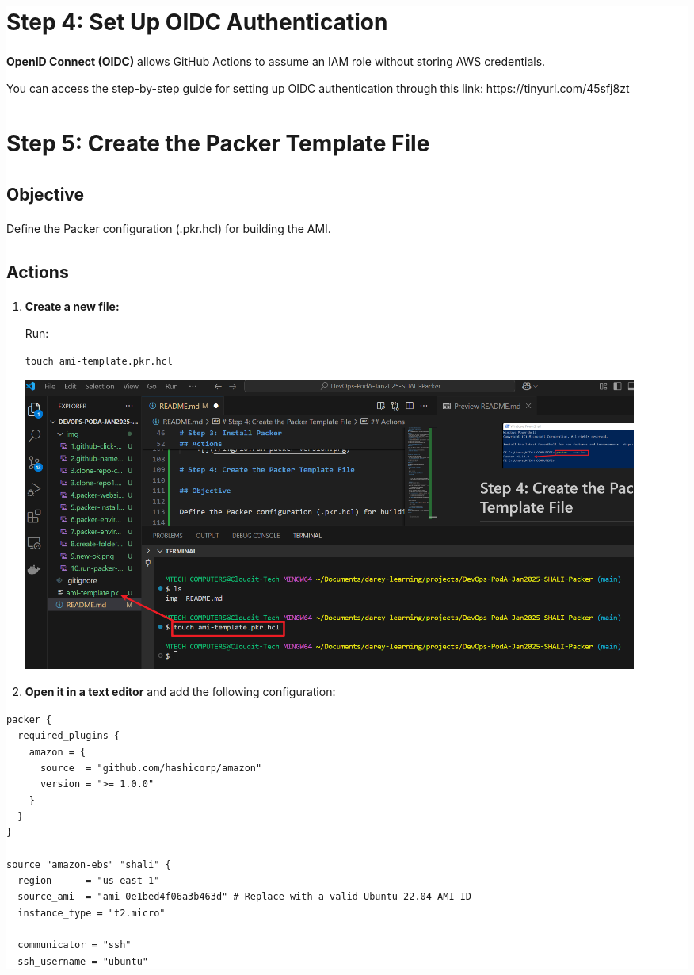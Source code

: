 
# Step 4: Set Up OIDC Authentication

**OpenID Connect (OIDC)** allows GitHub Actions to assume an IAM role without storing AWS credentials.

You can access the step-by-step guide for setting up OIDC authentication through this link: https://tinyurl.com/45sfj8zt


# Step 5: Create the Packer Template File

## Objective

Define the Packer configuration (.pkr.hcl) for building the AMI.

## Actions

1. **Create a new file:**

    Run:
    ```
    touch ami-template.pkr.hcl
    ```
    ![](./img/11.touch-ami.png)

2. **Open it in a text editor** and add the following configuration:

```
packer {
  required_plugins {
    amazon = {
      source  = "github.com/hashicorp/amazon"
      version = ">= 1.0.0"
    }
  }
}

source "amazon-ebs" "shali" {
  region      = "us-east-1"
  source_ami  = "ami-0e1bed4f06a3b463d" # Replace with a valid Ubuntu 22.04 AMI ID
  instance_type = "t2.micro"

  communicator = "ssh"
  ssh_username = "ubuntu"
```